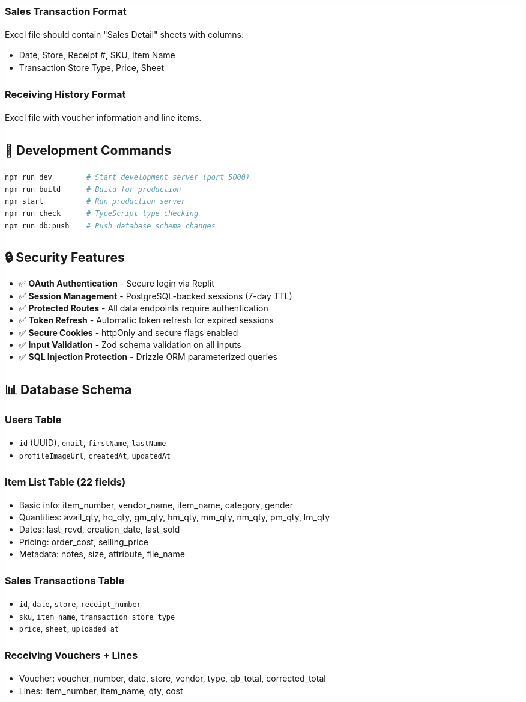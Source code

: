 ### Sales Transaction Format
Excel file should contain "Sales Detail" sheets with columns:
- Date, Store, Receipt #, SKU, Item Name
- Transaction Store Type, Price, Sheet

### Receiving History Format
Excel file with voucher information and line items.

## 🧪 Development Commands

```bash
npm run dev        # Start development server (port 5000)
npm run build      # Build for production
npm start          # Run production server
npm run check      # TypeScript type checking
npm run db:push    # Push database schema changes
```

## 🔒 Security Features

- ✅ **OAuth Authentication** - Secure login via Replit
- ✅ **Session Management** - PostgreSQL-backed sessions (7-day TTL)
- ✅ **Protected Routes** - All data endpoints require authentication
- ✅ **Token Refresh** - Automatic token refresh for expired sessions
- ✅ **Secure Cookies** - httpOnly and secure flags enabled
- ✅ **Input Validation** - Zod schema validation on all inputs
- ✅ **SQL Injection Protection** - Drizzle ORM parameterized queries

## 📊 Database Schema

### Users Table
- `id` (UUID), `email`, `firstName`, `lastName`
- `profileImageUrl`, `createdAt`, `updatedAt`

### Item List Table (22 fields)
- Basic info: item_number, vendor_name, item_name, category, gender
- Quantities: avail_qty, hq_qty, gm_qty, hm_qty, mm_qty, nm_qty, pm_qty, lm_qty
- Dates: last_rcvd, creation_date, last_sold
- Pricing: order_cost, selling_price
- Metadata: notes, size, attribute, file_name

### Sales Transactions Table
- `id`, `date`, `store`, `receipt_number`
- `sku`, `item_name`, `transaction_store_type`
- `price`, `sheet`, `uploaded_at`

### Receiving Vouchers + Lines
- Voucher: voucher_number, date, store, vendor, type, qb_total, corrected_total
- Lines: item_number, item_name, qty, cost
